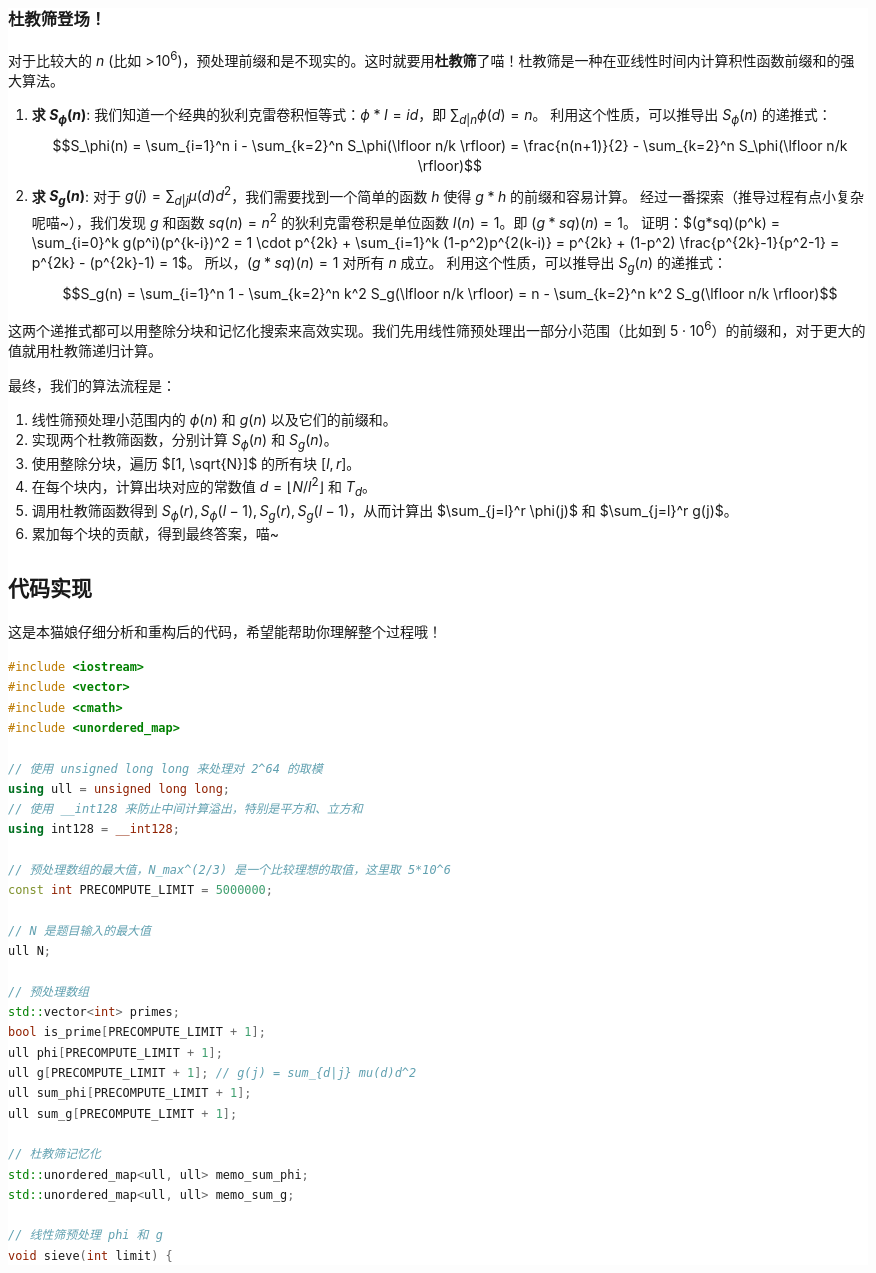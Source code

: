 ### 杜教筛登场！

对于比较大的 $n$ (比如 $>\!10^6$)，预处理前缀和是不现实的。这时就要用**杜教筛**了喵！杜教筛是一种在亚线性时间内计算积性函数前缀和的强大算法。

1.  **求 $S_\phi(n)$**:
    我们知道一个经典的狄利克雷卷积恒等式：$\phi * I = id$，即 $\sum_{d|n} \phi(d) = n$。
    利用这个性质，可以推导出 $S_\phi(n)$ 的递推式：
    $$S_\phi(n) = \sum_{i=1}^n i - \sum_{k=2}^n S_\phi(\lfloor n/k \rfloor) = \frac{n(n+1)}{2} - \sum_{k=2}^n S_\phi(\lfloor n/k \rfloor)$$
2.  **求 $S_g(n)$**:
    对于 $g(j)=\sum_{d|j}\mu(d)d^2$，我们需要找到一个简单的函数 $h$ 使得 $g*h$ 的前缀和容易计算。
    经过一番探索（推导过程有点小复杂呢喵~），我们发现 $g$ 和函数 $sq(n)=n^2$ 的狄利克雷卷积是单位函数 $I(n)=1$。即 $(g * sq)(n) = 1$。
    证明：$(g*sq)(p^k) = \sum_{i=0}^k g(p^i)(p^{k-i})^2 = 1 \cdot p^{2k} + \sum_{i=1}^k (1-p^2)p^{2(k-i)} = p^{2k} + (1-p^2) \frac{p^{2k}-1}{p^2-1} = p^{2k} - (p^{2k}-1) = 1$。
    所以，$(g*sq)(n)=1$ 对所有 $n$ 成立。
    利用这个性质，可以推导出 $S_g(n)$ 的递推式：
    $$S_g(n) = \sum_{i=1}^n 1 - \sum_{k=2}^n k^2 S_g(\lfloor n/k \rfloor) = n - \sum_{k=2}^n k^2 S_g(\lfloor n/k \rfloor)$$

这两个递推式都可以用整除分块和记忆化搜索来高效实现。我们先用线性筛预处理出一部分小范围（比如到 $5 \cdot 10^6$）的前缀和，对于更大的值就用杜教筛递归计算。

最终，我们的算法流程是：
1.  线性筛预处理小范围内的 $\phi(n)$ 和 $g(n)$ 以及它们的前缀和。
2.  实现两个杜教筛函数，分别计算 $S_\phi(n)$ 和 $S_g(n)$。
3.  使用整除分块，遍历 $[1, \sqrt{N}]$ 的所有块 $[l, r]$。
4.  在每个块内，计算出块对应的常数值 $d = \lfloor N/l^2 \rfloor$ 和 $T_d$。
5.  调用杜教筛函数得到 $S_\phi(r), S_\phi(l-1), S_g(r), S_g(l-1)$，从而计算出 $\sum_{j=l}^r \phi(j)$ 和 $\sum_{j=l}^r g(j)$。
6.  累加每个块的贡献，得到最终答案，喵~

## 代码实现

这是本猫娘仔细分析和重构后的代码，希望能帮助你理解整个过程哦！

```cpp
#include <iostream>
#include <vector>
#include <cmath>
#include <unordered_map>

// 使用 unsigned long long 来处理对 2^64 的取模
using ull = unsigned long long;
// 使用 __int128 来防止中间计算溢出，特别是平方和、立方和
using int128 = __int128;

// 预处理数组的最大值，N_max^(2/3) 是一个比较理想的取值，这里取 5*10^6
const int PRECOMPUTE_LIMIT = 5000000;

// N 是题目输入的最大值
ull N;

// 预处理数组
std::vector<int> primes;
bool is_prime[PRECOMPUTE_LIMIT + 1];
ull phi[PRECOMPUTE_LIMIT + 1];
ull g[PRECOMPUTE_LIMIT + 1]; // g(j) = sum_{d|j} mu(d)d^2
ull sum_phi[PRECOMPUTE_LIMIT + 1];
ull sum_g[PRECOMPUTE_LIMIT + 1];

// 杜教筛记忆化
std::unordered_map<ull, ull> memo_sum_phi;
std::unordered_map<ull, ull> memo_sum_g;

// 线性筛预处理 phi 和 g
void sieve(int limit) {
```